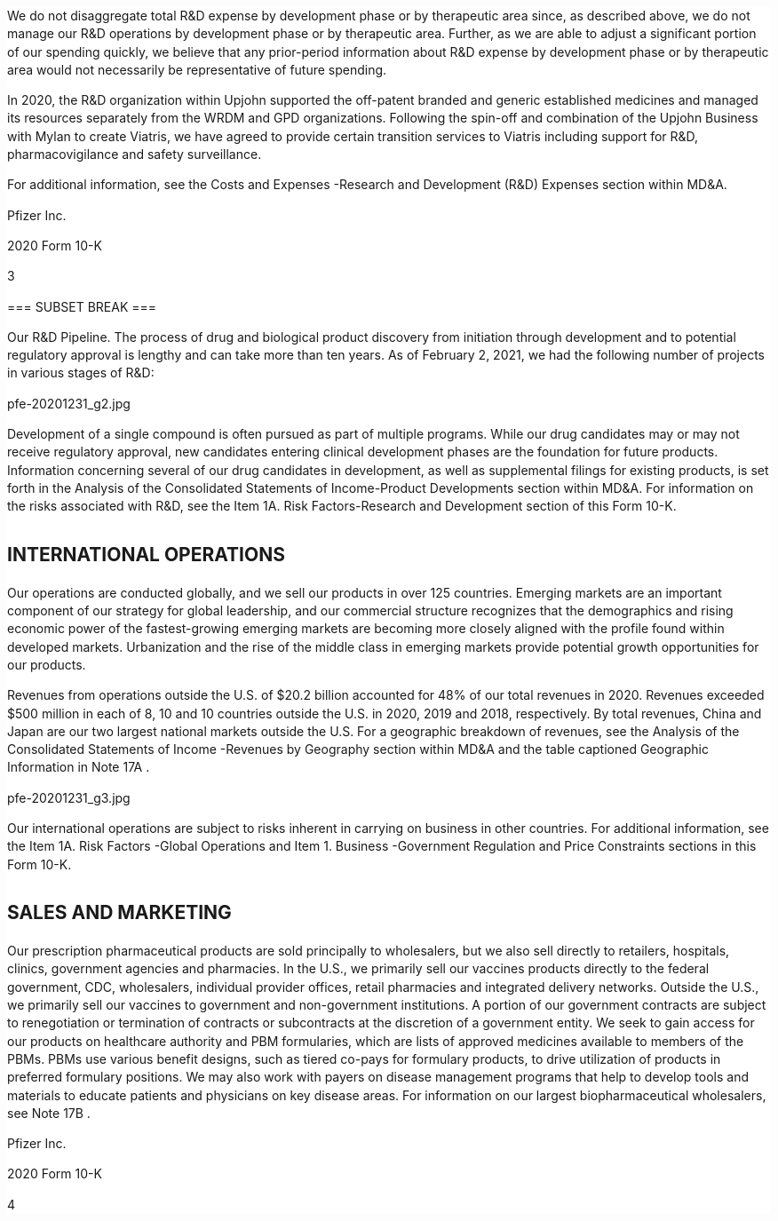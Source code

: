 <p>We do not disaggregate total R&amp;D expense by development phase or by therapeutic area since, as described above, we do not manage our R&amp;D operations by development phase or by therapeutic area. Further, as we are able to adjust a significant portion of our spending quickly, we believe that any prior-period information about R&amp;D expense by development phase or by therapeutic area would not necessarily be representative of future spending.</p>
<p>In 2020, the R&amp;D organization within Upjohn supported the off-patent branded and generic established medicines and managed its resources separately from the WRDM and GPD organizations. Following the spin-off and combination of the Upjohn Business with Mylan to create Viatris, we have agreed to provide certain transition services to Viatris including support for R&amp;D, pharmacovigilance and safety surveillance.</p>
<p>For additional information, see the Costs and Expenses -Research and Development (R&amp;D) Expenses section within MD&amp;A.</p>
<p>Pfizer Inc.</p>
<p>2020 Form 10-K</p>
<p>3</p>
<p>=== SUBSET BREAK ===</p>
<p>Our R&amp;D Pipeline. The process of drug and biological product discovery from initiation through development and to potential regulatory approval is lengthy and can take more than ten years. As of February 2, 2021, we had the following number of projects in various stages of R&amp;D:</p>
<p>pfe-20201231_g2.jpg</p>
<p>Development of a single compound is often pursued as part of multiple programs. While our drug candidates may or may not receive regulatory approval, new candidates entering clinical development phases are the foundation for future products. Information concerning several of our drug candidates in development, as well as supplemental filings for existing products, is set forth in the Analysis of the Consolidated Statements of Income-Product Developments section within MD&amp;A. For information on the risks associated with R&amp;D, see the Item 1A. Risk Factors-Research and Development section of this Form 10-K.</p>
<h2>INTERNATIONAL OPERATIONS</h2>
<p>Our operations are conducted globally, and we sell our products in over 125 countries. Emerging markets are an important component of our strategy for global leadership, and our commercial structure recognizes that the demographics and rising economic power of the fastest-growing emerging markets are becoming more closely aligned with the profile found within developed markets. Urbanization and the rise of the middle class in emerging markets provide potential growth opportunities for our products.</p>
<p>Revenues from operations outside the U.S. of $20.2 billion accounted for 48% of our total revenues in 2020. Revenues exceeded $500 million in each of 8, 10 and 10 countries outside the U.S. in 2020, 2019 and 2018, respectively. By total revenues, China and Japan are our two largest national markets outside the U.S. For a geographic breakdown of revenues, see the Analysis of the Consolidated Statements of Income -Revenues by Geography section within MD&amp;A and the table captioned Geographic Information in Note 17A .</p>
<p>pfe-20201231_g3.jpg</p>
<p>Our international operations are subject to risks inherent in carrying on business in other countries. For additional information, see the Item 1A. Risk Factors -Global Operations and Item 1. Business -Government Regulation and Price Constraints sections in this Form 10-K.</p>
<h2>SALES AND MARKETING</h2>
<p>Our prescription pharmaceutical products are sold principally to wholesalers, but we also sell directly to retailers, hospitals, clinics, government agencies and pharmacies. In the U.S., we primarily sell our vaccines products directly to the federal government, CDC, wholesalers, individual provider offices, retail pharmacies and integrated delivery networks. Outside the U.S., we primarily sell our vaccines to government and non-government institutions. A portion of our government contracts are subject to renegotiation or termination of contracts or subcontracts at the discretion of a government entity. We seek to gain access for our products on healthcare authority and PBM formularies, which are lists of approved medicines available to members of the PBMs. PBMs use various benefit designs, such as tiered co-pays for formulary products, to drive utilization of products in preferred formulary positions. We may also work with payers on disease management programs that help to develop tools and materials to educate patients and physicians on key disease areas. For information on our largest biopharmaceutical wholesalers, see Note 17B .</p>
<p>Pfizer Inc.</p>
<p>2020 Form 10-K</p>
<p>4</p>